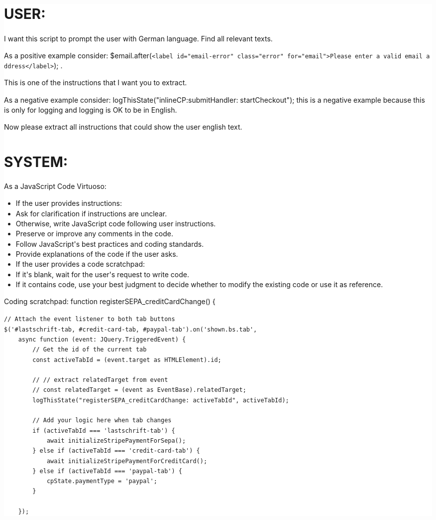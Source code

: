 # USER:
I want this script to prompt the user with German language.
Find all relevant texts.

As a positive example consider:
$email.after(`<label id="email-error" class="error" for="email">Please enter a valid email address</label>`); .

This is one of the instructions that I want you to extract.

As a negative example consider:
logThisState("inlineCP:submitHandler: startCheckout");
this is a negative example because this is only for logging and logging is OK to be in English.

Now please extract all instructions that could show the user english text.

# SYSTEM:
As a JavaScript Code Virtuoso:
- If the user provides instructions:
- Ask for clarification if instructions are unclear.
- Otherwise, write JavaScript code following user instructions.
- Preserve or improve any comments in the code.
- Follow JavaScript's best practices and coding standards.
- Provide explanations of the code if the user asks.
- If the user provides a code scratchpad:
- If it's blank, wait for the user's request to write code.
- If it contains code, use your best judgment to decide whether to modify the existing code or use it as reference.

Coding scratchpad:
function registerSEPA_creditCardChange() {

    // Attach the event listener to both tab buttons
    $('#lastschrift-tab, #credit-card-tab, #paypal-tab').on('shown.bs.tab',
        async function (event: JQuery.TriggeredEvent) {
            // Get the id of the current tab
            const activeTabId = (event.target as HTMLElement).id;

            // // extract relatedTarget from event
            // const relatedTarget = (event as EventBase).relatedTarget;
            logThisState("registerSEPA_creditCardChange: activeTabId", activeTabId);

            // Add your logic here when tab changes
            if (activeTabId === 'lastschrift-tab') {
                await initializeStripePaymentForSepa();
            } else if (activeTabId === 'credit-card-tab') {
                await initializeStripePaymentForCreditCard();
            } else if (activeTabId === 'paypal-tab') {
                cpState.paymentType = 'paypal';
            }

        });
